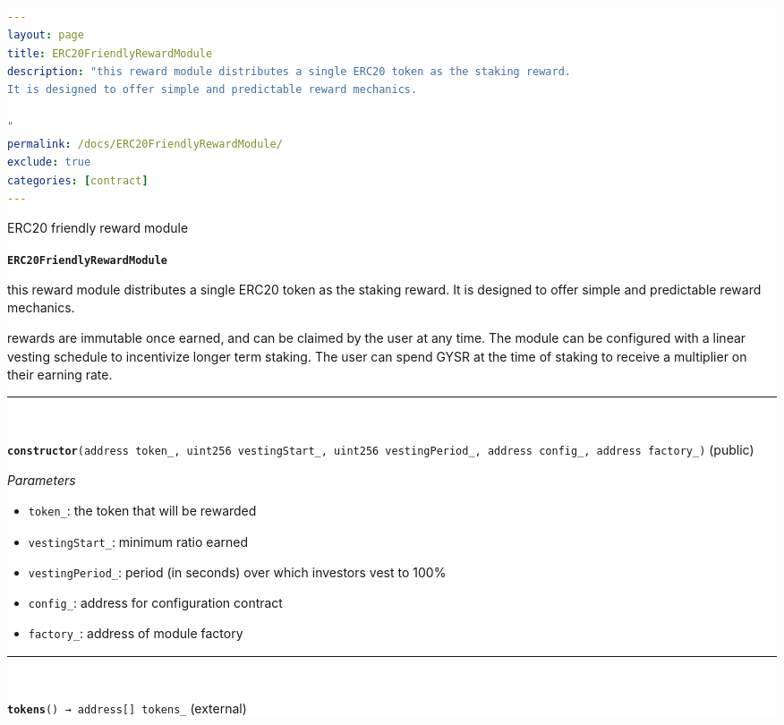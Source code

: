 ```yaml
---
layout: page
title: ERC20FriendlyRewardModule
description: "this reward module distributes a single ERC20 token as the staking reward.
It is designed to offer simple and predictable reward mechanics.

"
permalink: /docs/ERC20FriendlyRewardModule/
exclude: true
categories: [contract]
---
```


ERC20 friendly reward module



**`ERC20FriendlyRewardModule`**

this reward module distributes a single ERC20 token as the staking reward.
It is designed to offer simple and predictable reward mechanics.



rewards are immutable once earned, and can be claimed by the user at
any time. The module can be configured with a linear vesting schedule to
incentivize longer term staking. The user can spend GYSR at the time of
staking to receive a multiplier on their earning rate.





****
<br>

**`constructor`**`(address token_, uint256 vestingStart_, uint256 vestingPeriod_, address config_, address factory_)` (public)





*Parameters*  
- `token_`: the token that will be rewarded

- `vestingStart_`: minimum ratio earned

- `vestingPeriod_`: period (in seconds) over which investors vest to 100%

- `config_`: address for configuration contract

- `factory_`: address of module factory



****
<br>

**`tokens`**`() → address[] tokens_` (external)



